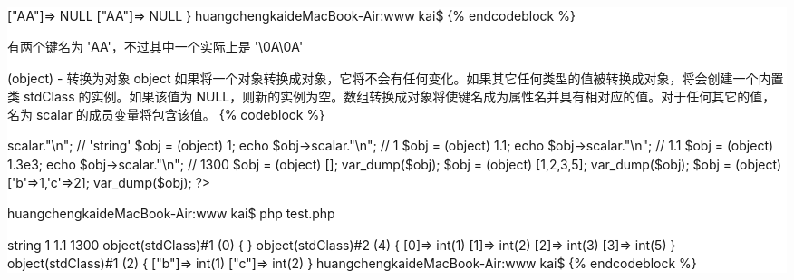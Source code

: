   ["AA"]=>
  NULL
  ["AA"]=>
  NULL
}
huangchengkaideMacBook-Air:www kai$ 
{% endcodeblock %}

有两个键名为 'AA'，不过其中一个实际上是 '\0A\0A' 


(object) - 转换为对象 object
如果将一个对象转换成对象，它将不会有任何变化。如果其它任何类型的值被转换成对象，将会创建一个内置类 stdClass 的实例。如果该值为 NULL，则新的实例为空。数组转换成对象将使键名成为属性名并具有相对应的值。对于任何其它的值，名为 scalar 的成员变量将包含该值。
{% codeblock %}


<?php
$obj = (object) 'string';
echo $obj->scalar."\n";  // 'string'
$obj = (object) 1;
echo $obj->scalar."\n";  // 1
$obj = (object) 1.1;
echo $obj->scalar."\n";  // 1.1
$obj = (object) 1.3e3;
echo $obj->scalar."\n";  // 1300
$obj = (object) [];
var_dump($obj);
$obj = (object) [1,2,3,5];
var_dump($obj);
$obj = (object) ['b'=>1,'c'=>2];
var_dump($obj);
?>

huangchengkaideMacBook-Air:www kai$ php test.php 

string
1
1.1
1300
object(stdClass)#1 (0) {
}
object(stdClass)#2 (4) {
  [0]=>
  int(1)
  [1]=>
  int(2)
  [2]=>
  int(3)
  [3]=>
  int(5)
}
object(stdClass)#1 (2) {
  ["b"]=>
  int(1)
  ["c"]=>
  int(2)
}
huangchengkaideMacBook-Air:www kai$ 
{% endcodeblock %}
